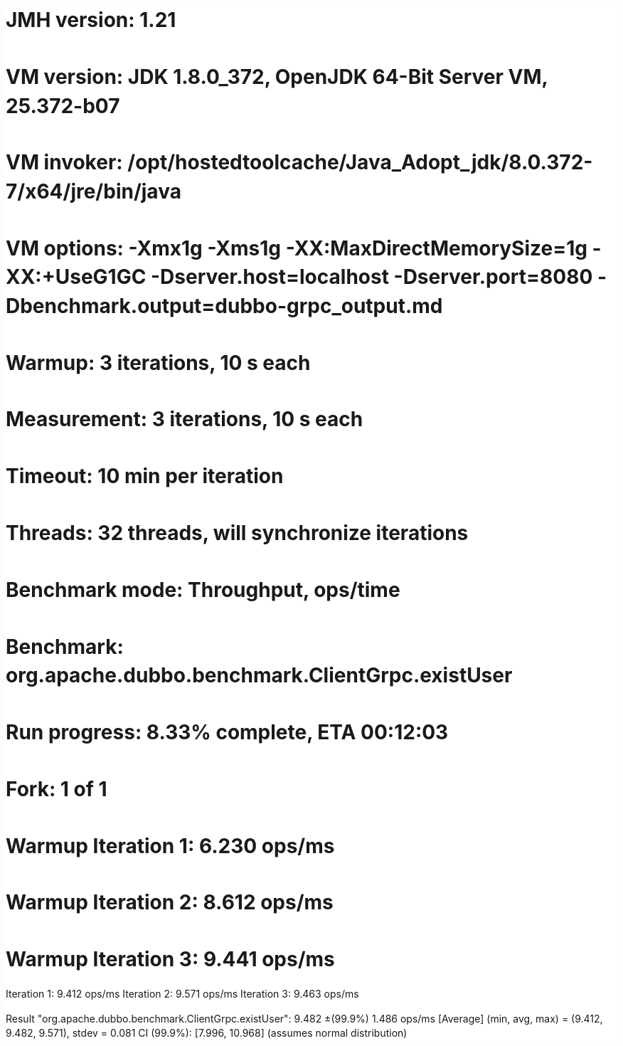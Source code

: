 
# JMH version: 1.21
# VM version: JDK 1.8.0_372, OpenJDK 64-Bit Server VM, 25.372-b07
# VM invoker: /opt/hostedtoolcache/Java_Adopt_jdk/8.0.372-7/x64/jre/bin/java
# VM options: -Xmx1g -Xms1g -XX:MaxDirectMemorySize=1g -XX:+UseG1GC -Dserver.host=localhost -Dserver.port=8080 -Dbenchmark.output=dubbo-grpc_output.md
# Warmup: 3 iterations, 10 s each
# Measurement: 3 iterations, 10 s each
# Timeout: 10 min per iteration
# Threads: 32 threads, will synchronize iterations
# Benchmark mode: Throughput, ops/time
# Benchmark: org.apache.dubbo.benchmark.ClientGrpc.existUser

# Run progress: 8.33% complete, ETA 00:12:03
# Fork: 1 of 1
# Warmup Iteration   1: 6.230 ops/ms
# Warmup Iteration   2: 8.612 ops/ms
# Warmup Iteration   3: 9.441 ops/ms
Iteration   1: 9.412 ops/ms
Iteration   2: 9.571 ops/ms
Iteration   3: 9.463 ops/ms


Result "org.apache.dubbo.benchmark.ClientGrpc.existUser":
  9.482 ±(99.9%) 1.486 ops/ms [Average]
  (min, avg, max) = (9.412, 9.482, 9.571), stdev = 0.081
  CI (99.9%): [7.996, 10.968] (assumes normal distribution)
